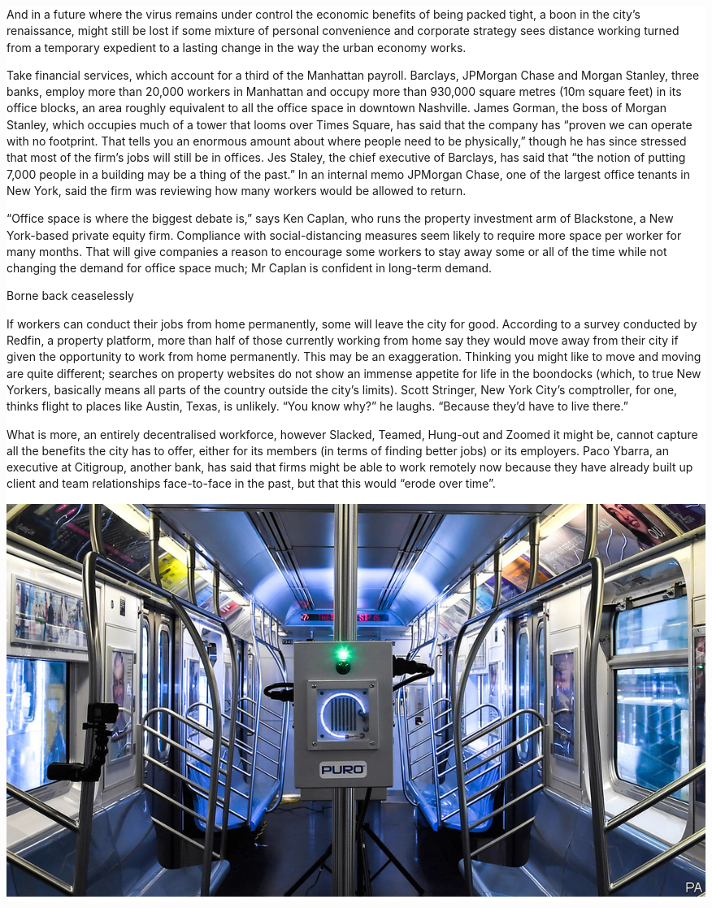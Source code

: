 And in a future where the virus remains under control the economic benefits of being packed tight, a boon in the city’s renaissance, might still be lost if some mixture of personal convenience and corporate strategy sees distance working turned from a temporary expedient to a lasting change in the way the urban economy works.

Take financial services, which account for a third of the Manhattan payroll. Barclays, JPMorgan Chase and Morgan Stanley, three banks, employ more than 20,000 workers in Manhattan and occupy more than 930,000 square metres (10m square feet) in its office blocks, an area roughly equivalent to all the office space in downtown Nashville. James Gorman, the boss of Morgan Stanley, which occupies much of a tower that looms over Times Square, has said that the company has “proven we can operate with no footprint. That tells you an enormous amount about where people need to be physically,” though he has since stressed that most of the firm’s jobs will still be in offices. Jes Staley, the chief executive of Barclays, has said that “the notion of putting 7,000 people in a building may be a thing of the past.” In an internal memo JPMorgan Chase, one of the largest office tenants in New York, said the firm was reviewing how many workers would be allowed to return.

“Office space is where the biggest debate is,” says Ken Caplan, who runs the property investment arm of Blackstone, a New York-based private equity firm. Compliance with social-distancing measures seem likely to require more space per worker for many months. That will give companies a reason to encourage some workers to stay away some or all of the time while not changing the demand for office space much; Mr Caplan is confident in long-term demand.

Borne back ceaselessly

If workers can conduct their jobs from home permanently, some will leave the city for good. According to a survey conducted by Redfin, a property platform, more than half of those currently working from home say they would move away from their city if given the opportunity to work from home permanently. This may be an exaggeration. Thinking you might like to move and moving are quite different; searches on property websites do not show an immense appetite for life in the boondocks (which, to true New Yorkers, basically means all parts of the country outside the city’s limits). Scott Stringer, New York City’s comptroller, for one, thinks flight to places like Austin, Texas, is unlikely. “You know why?” he laughs. “Because they’d have to live there.”

What is more, an entirely decentralised workforce, however Slacked, Teamed, Hung-out and Zoomed it might be, cannot capture all the benefits the city has to offer, either for its members (in terms of finding better jobs) or its employers. Paco Ybarra, an executive at Citigroup, another bank, has said that firms might be able to work remotely now because they have already built up client and team relationships face-to-face in the past, but that this would “erode over time”.

![image](images/20200613_FBP003_0.jpg) 
